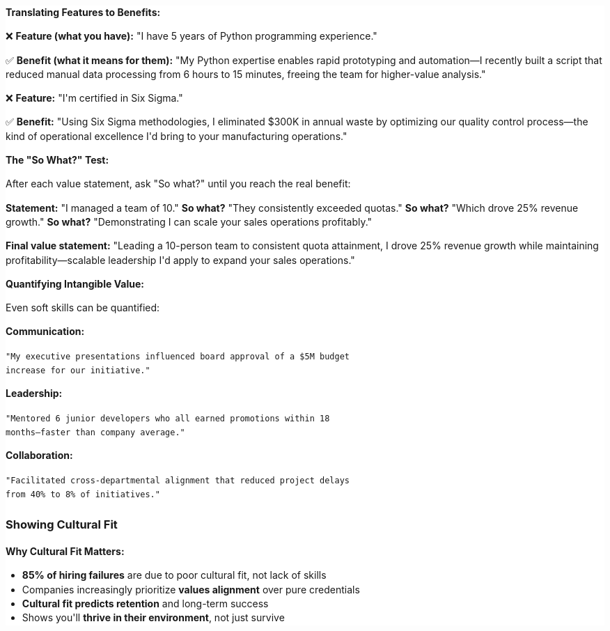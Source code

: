 **Translating Features to Benefits:**

❌ **Feature (what you have):**
"I have 5 years of Python programming experience."

✅ **Benefit (what it means for them):**
"My Python expertise enables rapid prototyping and automation—I recently 
built a script that reduced manual data processing from 6 hours to 15 
minutes, freeing the team for higher-value analysis."

❌ **Feature:**
"I'm certified in Six Sigma."

✅ **Benefit:**
"Using Six Sigma methodologies, I eliminated $300K in annual waste by 
optimizing our quality control process—the kind of operational excellence 
I'd bring to your manufacturing operations."

**The "So What?" Test:**

After each value statement, ask "So what?" until you reach the real benefit:

**Statement:** "I managed a team of 10."
**So what?** "They consistently exceeded quotas."
**So what?** "Which drove 25% revenue growth."
**So what?** "Demonstrating I can scale your sales operations profitably."

**Final value statement:**
"Leading a 10-person team to consistent quota attainment, I drove 25% 
revenue growth while maintaining profitability—scalable leadership I'd 
apply to expand your sales operations."

**Quantifying Intangible Value:**

Even soft skills can be quantified:

**Communication:**
```
"My executive presentations influenced board approval of a $5M budget 
increase for our initiative."
```

**Leadership:**
```
"Mentored 6 junior developers who all earned promotions within 18 
months—faster than company average."
```

**Collaboration:**
```
"Facilitated cross-departmental alignment that reduced project delays 
from 40% to 8% of initiatives."
```

### Showing Cultural Fit

**Why Cultural Fit Matters:**
- **85% of hiring failures** are due to poor cultural fit, not lack of skills
- Companies increasingly prioritize **values alignment** over pure credentials
- **Cultural fit predicts retention** and long-term success
- Shows you'll **thrive in their environment**, not just survive
